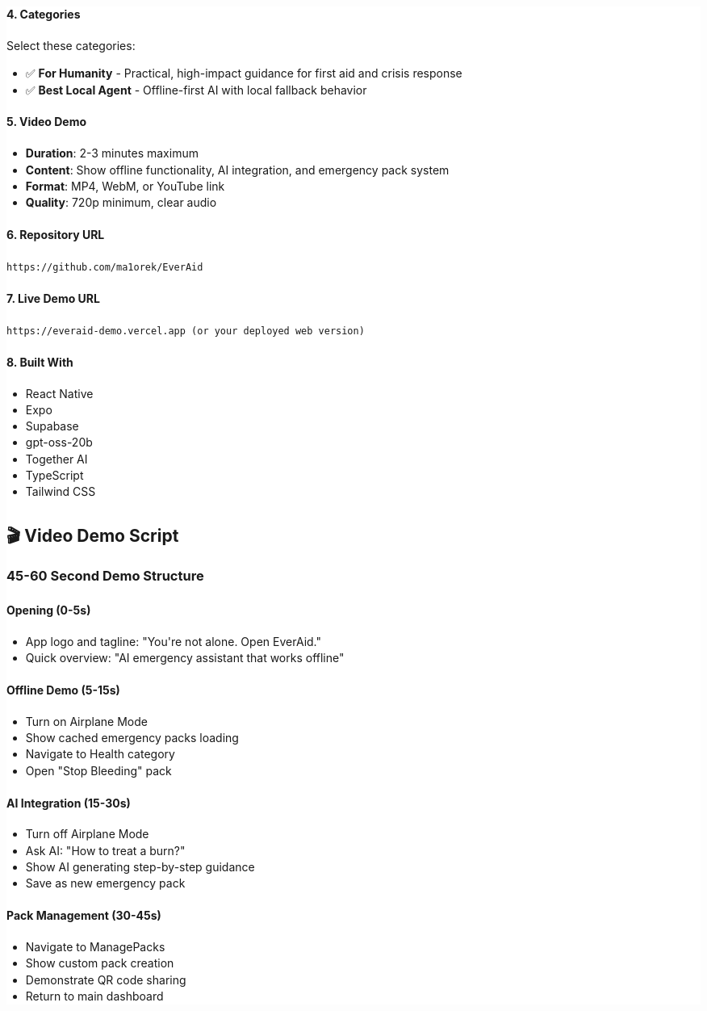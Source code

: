 #### 4. Categories
Select these categories:
- ✅ **For Humanity** - Practical, high-impact guidance for first aid and crisis response
- ✅ **Best Local Agent** - Offline-first AI with local fallback behavior

#### 5. Video Demo
- **Duration**: 2-3 minutes maximum
- **Content**: Show offline functionality, AI integration, and emergency pack system
- **Format**: MP4, WebM, or YouTube link
- **Quality**: 720p minimum, clear audio

#### 6. Repository URL
```
https://github.com/ma1orek/EverAid
```

#### 7. Live Demo URL
```
https://everaid-demo.vercel.app (or your deployed web version)
```

#### 8. Built With
- React Native
- Expo
- Supabase
- gpt-oss-20b
- Together AI
- TypeScript
- Tailwind CSS

## 🎬 Video Demo Script

### 45-60 Second Demo Structure

#### Opening (0-5s)
- App logo and tagline: "You're not alone. Open EverAid."
- Quick overview: "AI emergency assistant that works offline"

#### Offline Demo (5-15s)
- Turn on Airplane Mode
- Show cached emergency packs loading
- Navigate to Health category
- Open "Stop Bleeding" pack

#### AI Integration (15-30s)
- Turn off Airplane Mode
- Ask AI: "How to treat a burn?"
- Show AI generating step-by-step guidance
- Save as new emergency pack

#### Pack Management (30-45s)
- Navigate to ManagePacks
- Show custom pack creation
- Demonstrate QR code sharing
- Return to main dashboard
